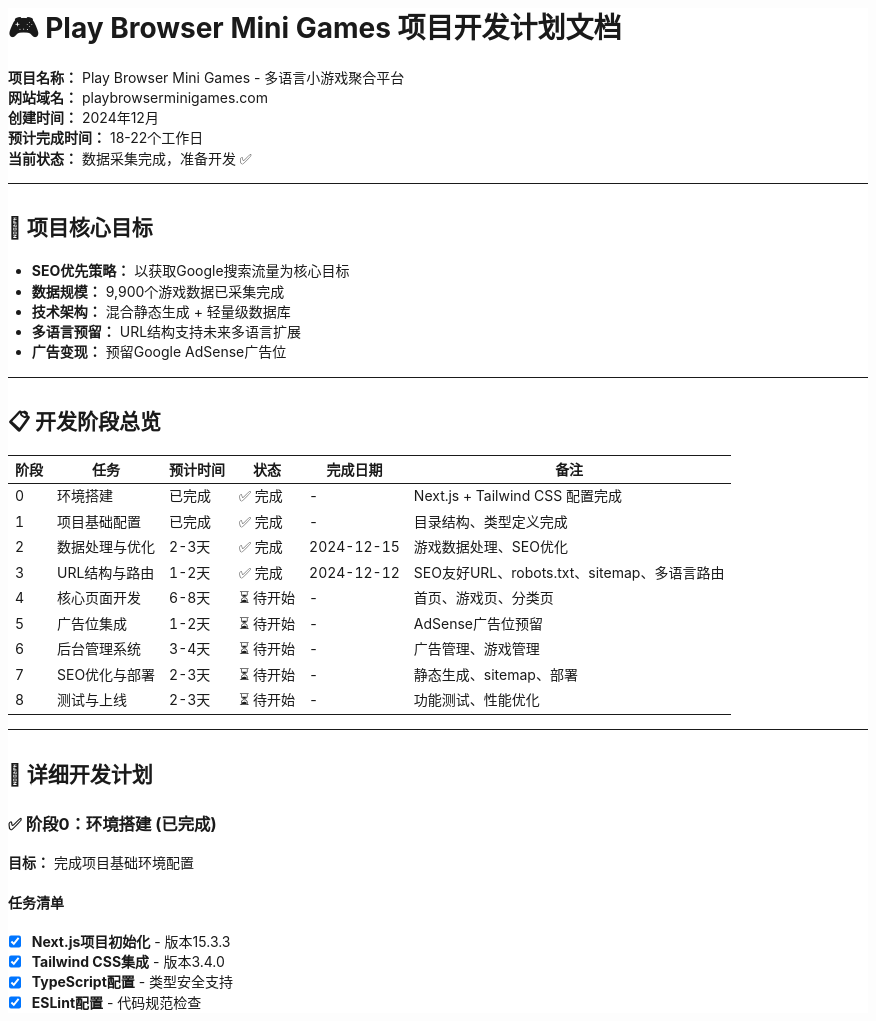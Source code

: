 # 🎮 Play Browser Mini Games 项目开发计划文档

**项目名称：** Play Browser Mini Games - 多语言小游戏聚合平台  
**网站域名：** playbrowserminigames.com  
**创建时间：** 2024年12月  
**预计完成时间：** 18-22个工作日  
**当前状态：** 数据采集完成，准备开发 ✅

---

## 🎯 项目核心目标

- **SEO优先策略：** 以获取Google搜索流量为核心目标
- **数据规模：** 9,900个游戏数据已采集完成
- **技术架构：** 混合静态生成 + 轻量级数据库
- **多语言预留：** URL结构支持未来多语言扩展
- **广告变现：** 预留Google AdSense广告位

---

## 📋 开发阶段总览

| 阶段 | 任务 | 预计时间 | 状态 | 完成日期 | 备注 |
|------|------|----------|------|----------|------|
| 0 | 环境搭建 | 已完成 | ✅ 完成 | - | Next.js + Tailwind CSS 配置完成 |
| 1 | 项目基础配置 | 已完成 | ✅ 完成 | - | 目录结构、类型定义完成 |
| 2 | 数据处理与优化 | 2-3天 | ✅ 完成 | 2024-12-15 | 游戏数据处理、SEO优化 |
| 3 | URL结构与路由 | 1-2天 | ✅ 完成 | 2024-12-12 | SEO友好URL、robots.txt、sitemap、多语言路由 |
| 4 | 核心页面开发 | 6-8天 | ⏳ 待开始 | - | 首页、游戏页、分类页 |
| 5 | 广告位集成 | 1-2天 | ⏳ 待开始 | - | AdSense广告位预留 |
| 6 | 后台管理系统 | 3-4天 | ⏳ 待开始 | - | 广告管理、游戏管理 |
| 7 | SEO优化与部署 | 2-3天 | ⏳ 待开始 | - | 静态生成、sitemap、部署 |
| 8 | 测试与上线 | 2-3天 | ⏳ 待开始 | - | 功能测试、性能优化 |

---

## 📝 详细开发计划

### ✅ 阶段0：环境搭建 (已完成)

**目标：** 完成项目基础环境配置

#### 任务清单
- [x] **Next.js项目初始化** - 版本15.3.3
- [x] **Tailwind CSS集成** - 版本3.4.0
- [x] **TypeScript配置** - 类型安全支持
- [x] **ESLint配置** - 代码规范检查
